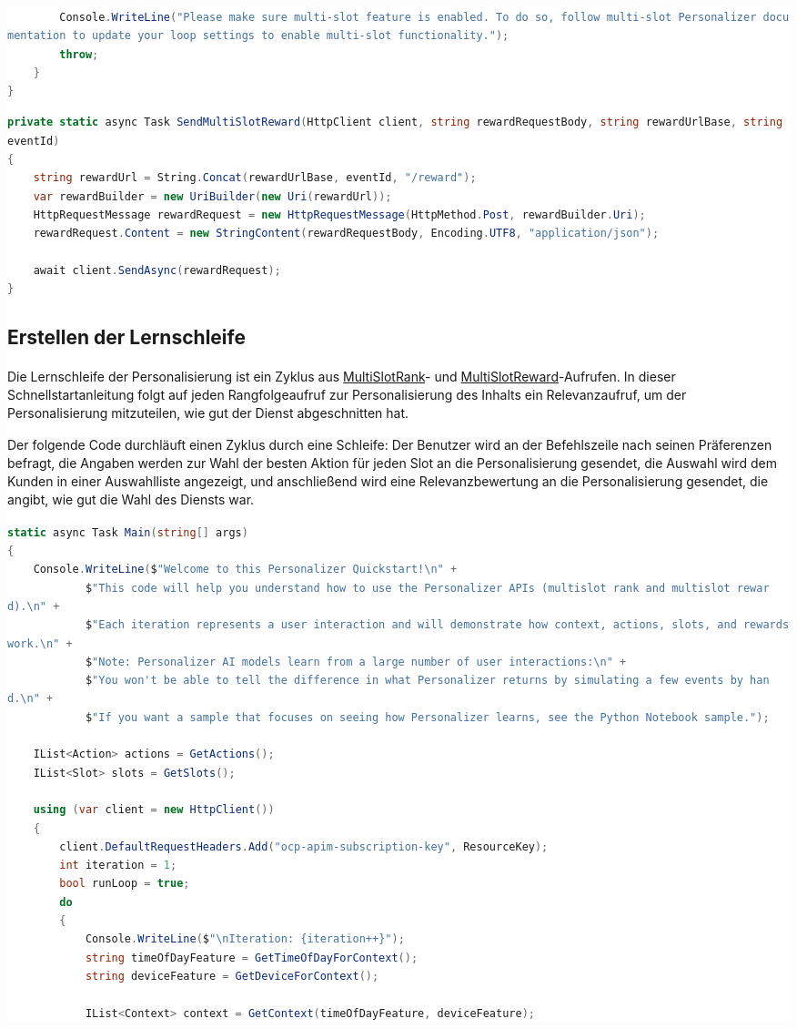 ```csharp
        Console.WriteLine("Please make sure multi-slot feature is enabled. To do so, follow multi-slot Personalizer documentation to update your loop settings to enable multi-slot functionality.");
        throw;
    }
}
```

```csharp
private static async Task SendMultiSlotReward(HttpClient client, string rewardRequestBody, string rewardUrlBase, string eventId)
{
    string rewardUrl = String.Concat(rewardUrlBase, eventId, "/reward");
    var rewardBuilder = new UriBuilder(new Uri(rewardUrl));
    HttpRequestMessage rewardRequest = new HttpRequestMessage(HttpMethod.Post, rewardBuilder.Uri);
    rewardRequest.Content = new StringContent(rewardRequestBody, Encoding.UTF8, "application/json");

    await client.SendAsync(rewardRequest);
}
```

## <a name="create-the-learning-loop"></a>Erstellen der Lernschleife

Die Lernschleife der Personalisierung ist ein Zyklus aus [MultiSlotRank](#request-the-best-action)- und [MultiSlotReward](#send-a-reward)-Aufrufen. In dieser Schnellstartanleitung folgt auf jeden Rangfolgeaufruf zur Personalisierung des Inhalts ein Relevanzaufruf, um der Personalisierung mitzuteilen, wie gut der Dienst abgeschnitten hat.

Der folgende Code durchläuft einen Zyklus durch eine Schleife: Der Benutzer wird an der Befehlszeile nach seinen Präferenzen befragt, die Angaben werden zur Wahl der besten Aktion für jeden Slot an die Personalisierung gesendet, die Auswahl wird dem Kunden in einer Auswahlliste angezeigt, und anschließend wird eine Relevanzbewertung an die Personalisierung gesendet, die angibt, wie gut die Wahl des Diensts war.

```csharp
static async Task Main(string[] args)
{
    Console.WriteLine($"Welcome to this Personalizer Quickstart!\n" +
            $"This code will help you understand how to use the Personalizer APIs (multislot rank and multislot reward).\n" +
            $"Each iteration represents a user interaction and will demonstrate how context, actions, slots, and rewards work.\n" +
            $"Note: Personalizer AI models learn from a large number of user interactions:\n" +
            $"You won't be able to tell the difference in what Personalizer returns by simulating a few events by hand.\n" +
            $"If you want a sample that focuses on seeing how Personalizer learns, see the Python Notebook sample.");

    IList<Action> actions = GetActions();
    IList<Slot> slots = GetSlots();

    using (var client = new HttpClient())
    {
        client.DefaultRequestHeaders.Add("ocp-apim-subscription-key", ResourceKey);
        int iteration = 1;
        bool runLoop = true;
        do
        {
            Console.WriteLine($"\nIteration: {iteration++}");
            string timeOfDayFeature = GetTimeOfDayForContext();
            string deviceFeature = GetDeviceForContext();

            IList<Context> context = GetContext(timeOfDayFeature, deviceFeature);

```